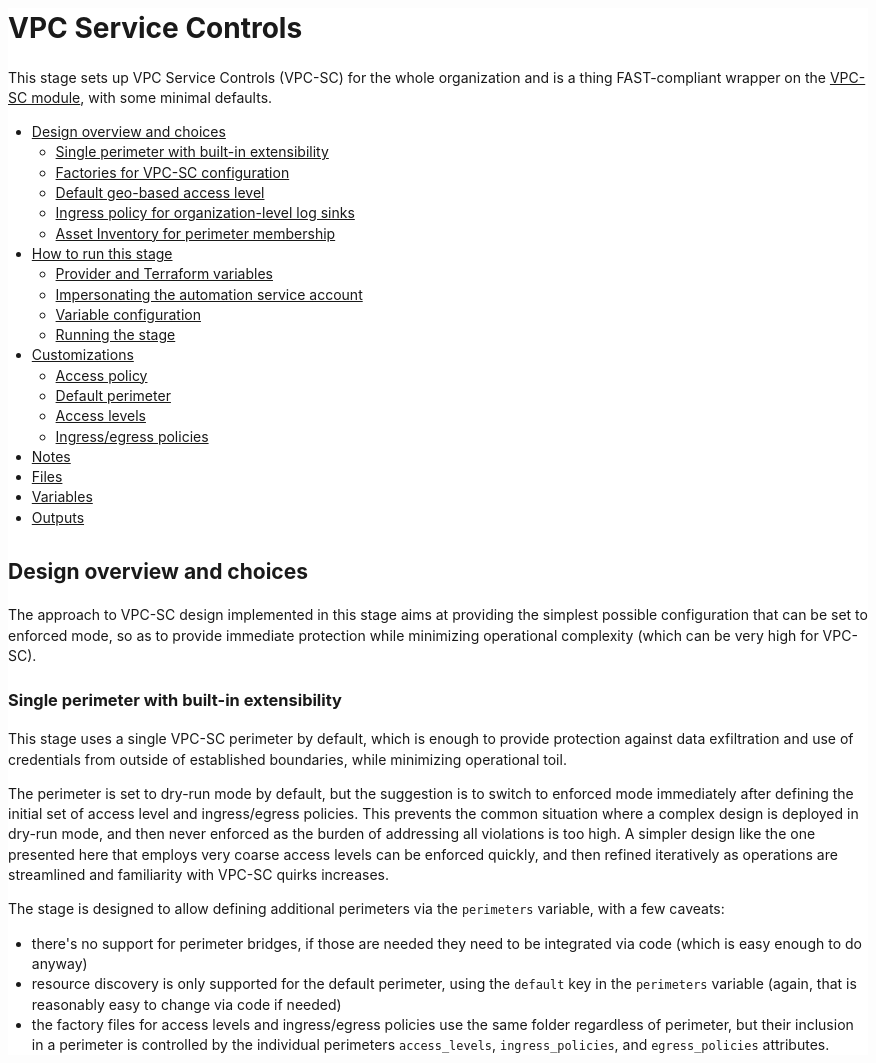 # VPC Service Controls

This stage sets up VPC Service Controls (VPC-SC) for the whole organization and is a thing FAST-compliant wrapper on the [VPC-SC module](../../../modules/vpc-sc/), with some minimal defaults.


- [Design overview and choices](#design-overview-and-choices)
  - [Single perimeter with built-in extensibility](#single-perimeter-with-built-in-extensibility)
  - [Factories for VPC-SC configuration](#factories-for-vpc-sc-configuration)
  - [Default geo-based access level](#default-geo-based-access-level)
  - [Ingress policy for organization-level log sinks](#ingress-policy-for-organization-level-log-sinks)
  - [Asset Inventory for perimeter membership](#asset-inventory-for-perimeter-membership)
- [How to run this stage](#how-to-run-this-stage)
  - [Provider and Terraform variables](#provider-and-terraform-variables)
  - [Impersonating the automation service account](#impersonating-the-automation-service-account)
  - [Variable configuration](#variable-configuration)
  - [Running the stage](#running-the-stage)
- [Customizations](#customizations)
  - [Access policy](#access-policy)
  - [Default perimeter](#default-perimeter)
  - [Access levels](#access-levels)
  - [Ingress/egress policies](#ingressegress-policies)
- [Notes](#notes)
- [Files](#files)
- [Variables](#variables)
- [Outputs](#outputs)


## Design overview and choices

The approach to VPC-SC design implemented in this stage aims at providing the simplest possible configuration that can be set to enforced mode, so as to provide immediate protection while minimizing operational complexity (which can be very high for VPC-SC).

### Single perimeter with built-in extensibility

This stage uses a single VPC-SC perimeter by default, which is enough to provide protection against data exfiltration and use of credentials from outside of established boundaries, while minimizing operational toil.

The perimeter is set to dry-run mode by default, but the suggestion is to switch to enforced mode immediately after defining the initial set of access level and ingress/egress policies. This prevents the common situation where a complex design is deployed in dry-run mode, and then never enforced as the burden of addressing all violations is too high. A simpler design like the one presented here that employs very coarse access levels can be enforced quickly, and then refined iteratively as operations are streamlined and familiarity with VPC-SC quirks increases.

The stage is designed to allow defining additional perimeters via the `perimeters` variable, with a few caveats:

- there's no support for perimeter bridges, if those are needed they need to be integrated via code (which is easy enough to do anyway)
- resource discovery is only supported for the default perimeter, using the `default` key in the `perimeters` variable (again, that is reasonably easy to change via code if needed)
- the factory files for access levels and ingress/egress policies use the same folder regardless of perimeter, but their inclusion in a perimeter is controlled by the individual perimeters `access_levels`, `ingress_policies`, and `egress_policies` attributes.
